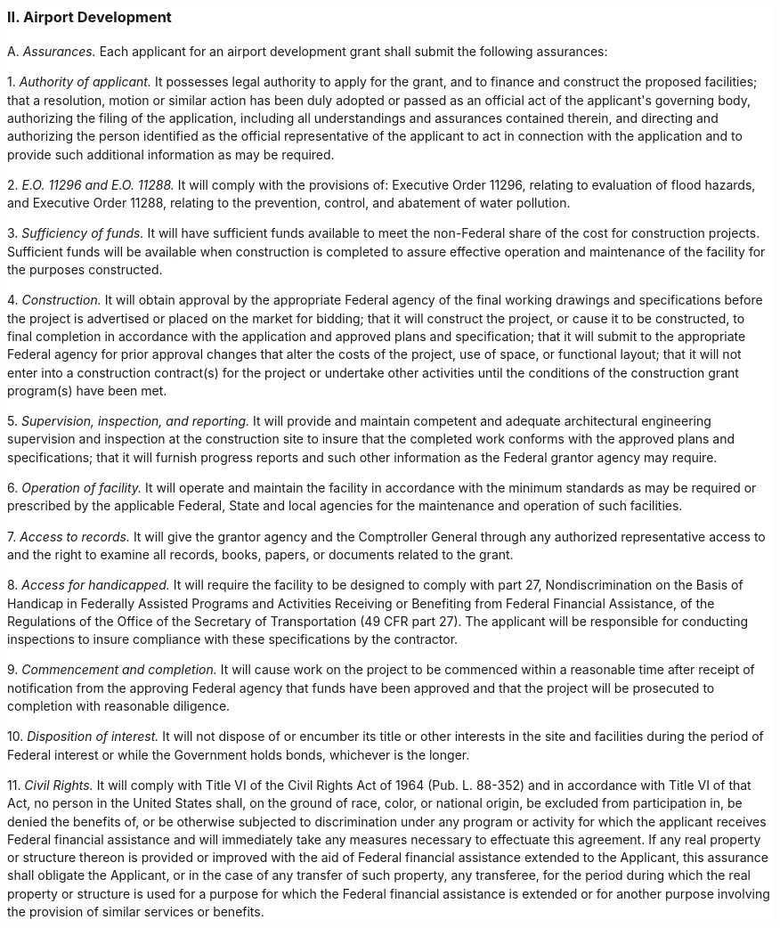 ### II. Airport Development

A. *Assurances.* Each applicant for an airport development grant shall submit the following assurances:

1\. *Authority of applicant.* It possesses legal authority to apply for the grant, and to finance and construct the proposed facilities; that a resolution, motion or similar action has been duly adopted or passed as an official act of the applicant's governing body, authorizing the filing of the application, including all understandings and assurances contained therein, and directing and authorizing the person identified as the official representative of the applicant to act in connection with the application and to provide such additional information as may be required.

2\. *E.O. 11296 and E.O. 11288.* It will comply with the provisions of: Executive Order 11296, relating to evaluation of flood hazards, and Executive Order 11288, relating to the prevention, control, and abatement of water pollution.

3\. *Sufficiency of funds.* It will have sufficient funds available to meet the non-Federal share of the cost for construction projects. Sufficient funds will be available when construction is completed to assure effective operation and maintenance of the facility for the purposes constructed.

4\. *Construction.* It will obtain approval by the appropriate Federal agency of the final working drawings and specifications before the project is advertised or placed on the market for bidding; that it will construct the project, or cause it to be constructed, to final completion in accordance with the application and approved plans and specification; that it will submit to the appropriate Federal agency for prior approval changes that alter the costs of the project, use of space, or functional layout; that it will not enter into a construction contract(s) for the project or undertake other activities until the conditions of the construction grant program(s) have been met.

5\. *Supervision, inspection, and reporting.* It will provide and maintain competent and adequate architectural engineering supervision and inspection at the construction site to insure that the completed work conforms with the approved plans and specifications; that it will furnish progress reports and such other information as the Federal grantor agency may require.

6\. *Operation of facility.* It will operate and maintain the facility in accordance with the minimum standards as may be required or prescribed by the applicable Federal, State and local agencies for the maintenance and operation of such facilities.

7\. *Access to records.* It will give the grantor agency and the Comptroller General through any authorized representative access to and the right to examine all records, books, papers, or documents related to the grant.

8\. *Access for handicapped.* It will require the facility to be designed to comply with part 27, Nondiscrimination on the Basis of Handicap in Federally Assisted Programs and Activities Receiving or Benefiting from Federal Financial Assistance, of the Regulations of the Office of the Secretary of Transportation (49 CFR part 27). The applicant will be responsible for conducting inspections to insure compliance with these specifications by the contractor.

9\. *Commencement and completion.* It will cause work on the project to be commenced within a reasonable time after receipt of notification from the approving Federal agency that funds have been approved and that the project will be prosecuted to completion with reasonable diligence.

10\. *Disposition of interest.* It will not dispose of or encumber its title or other interests in the site and facilities during the period of Federal interest or while the Government holds bonds, whichever is the longer.

11\. *Civil Rights.* It will comply with Title VI of the Civil Rights Act of 1964 (Pub. L. 88-352) and in accordance with Title VI of that Act, no person in the United States shall, on the ground of race, color, or national origin, be excluded from participation in, be denied the benefits of, or be otherwise subjected to discrimination under any program or activity for which the applicant receives Federal financial assistance and will immediately take any measures necessary to effectuate this agreement. If any real property or structure thereon is provided or improved with the aid of Federal financial assistance extended to the Applicant, this assurance shall obligate the Applicant, or in the case of any transfer of such property, any transferee, for the period during which the real property or structure is used for a purpose for which the Federal financial assistance is extended or for another purpose involving the provision of similar services or benefits.
